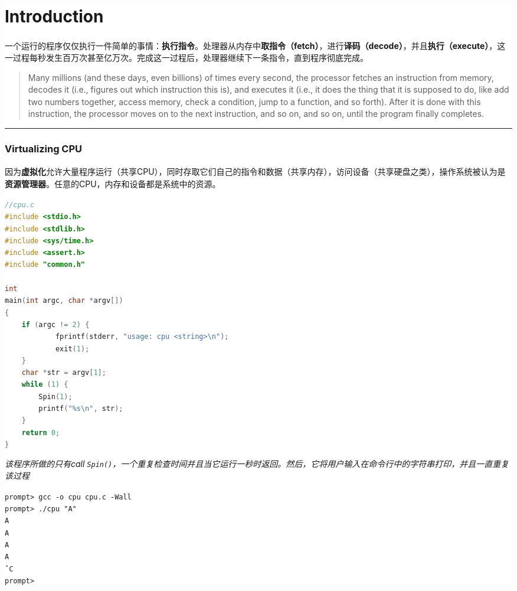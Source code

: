 # Introduction

​		一个运行的程序仅仅执行一件简单的事情：**执行指令**。处理器从内存中**取指令（fetch）**，进行**译码（decode）**，并且**执行（execute）**，这一过程每秒发生百万次甚至亿万次。完成这一过程后，处理器继续下一条指令，直到程序彻底完成。

> Many millions (and these days, even billions) of times every second, the processor fetches an instruction from memory, decodes it (i.e., figures out which instruction this is), and executes it (i.e., it does the thing that it is supposed to do, like add two numbers together, access memory, check a condition, jump to a function, and so forth). After it is done with this instruction, the processor moves on to the next instruction, and so on, and so on, until the program finally completes.

---

### Virtualizing CPU

因为**虚拟化**允许大量程序运行（共享CPU），同时存取它们自己的指令和数据（共享内存），访问设备（共享硬盘之类），操作系统被认为是**资源管理器**。任意的CPU，内存和设备都是系统中的资源。

``````c
//cpu.c
#include <stdio.h>
#include <stdlib.h>
#include <sys/time.h> 
#include <assert.h>
#include "common.h"

int
main(int argc, char *argv[])
{
	if (argc != 2) {
			fprintf(stderr, "usage: cpu <string>\n");
            exit(1);
	}
	char *str = argv[1]; 
	while (1) {
		Spin(1);
        printf("%s\n", str);
    }
    return 0;
}
``````

*该程序所做的只有call `Spin()`，一个重复检查时间并且当它运行一秒时返回。然后，它将用户输入在命令行中的字符串打印，并且一直重复该过程*

```shell
prompt> gcc -o cpu cpu.c -Wall
prompt> ./cpu "A"
A
A
A
A
ˆC
prompt>
```
